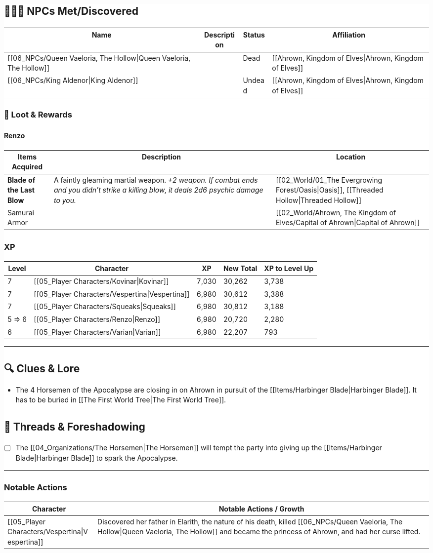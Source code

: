 
## 🧑‍🤝‍🧑 NPCs Met/Discovered

| Name                           | Description | Status | Affiliation                  |
| ------------------------------ | ----------- | ------ | ---------------------------- |
| [[06_NPCs/Queen Vaeloria, The Hollow\|Queen Vaeloria, The Hollow]] |             | Dead   | [[Ahrown, Kingdom of Elves\|Ahrown, Kingdom of Elves]] |
| [[06_NPCs/King Aldenor\|King Aldenor]]               |             | Undead | [[Ahrown, Kingdom of Elves\|Ahrown, Kingdom of Elves]] |

### 🎒 Loot & Rewards
#### Renzo

| Items Acquired             | Description                                                                                                                              | Location                       |
| -------------------------- | ---------------------------------------------------------------------------------------------------------------------------------------- | ------------------------------ |
| **Blade of the Last Blow** | A faintly gleaming martial weapon. _+2 weapon. If combat ends and you didn’t strike a killing blow, it deals 2d6 psychic damage to you._ | [[02_World/01_The Evergrowing Forest/Oasis\|Oasis]], [[Threaded Hollow\|Threaded Hollow]] |
| Samurai Armor              |                                                                                                                                          | [[02_World/Ahrown, The Kingdom of Elves/Capital of Ahrown\|Capital of Ahrown]]          |
 
### XP 

| Level  | Character      | XP    | New Total | XP to Level Up |
| ------ | -------------- | ----- | --------- | -------------- |
| 7      | [[05_Player Characters/Kovinar\|Kovinar]]    | 7,030 | 30,262    | 3,738          |
| 7      | [[05_Player Characters/Vespertina\|Vespertina]] | 6,980 | 30,612    | 3,388          |
| 7      | [[05_Player Characters/Squeaks\|Squeaks]]    | 6,980 | 30,812    | 3,188          |
| 5 => 6 | [[05_Player Characters/Renzo\|Renzo]]      | 6,980 | 20,720    | 2,280          |
| 6      | [[05_Player Characters/Varian\|Varian]]     | 6,980 | 22,207    | 793            |

---

## 🔍 Clues & Lore
- The 4 Horsemen of the Apocalypse are closing in on Ahrown in pursuit of the [[Items/Harbinger Blade\|Harbinger Blade]]. It has to be buried in [[The First World Tree\|The First World Tree]].

## 🧵 Threads & Foreshadowing
- [ ] The [[04_Organizations/The Horsemen\|The Horsemen]] will tempt the party into giving up the [[Items/Harbinger Blade\|Harbinger Blade]] to spark the Apocalypse.
---

### Notable Actions

| Character      | Notable Actions / Growth                                                                                                                                      |
| -------------- | ------------------------------------------------------------------------------------------------------------------------------------------------------------- |
| [[05_Player Characters/Vespertina\|Vespertina]] | Discovered her father in Elarith, the nature of his death, killed [[06_NPCs/Queen Vaeloria, The Hollow\|Queen Vaeloria, The Hollow]] and became the princess of Ahrown, and had her curse lifted. |

